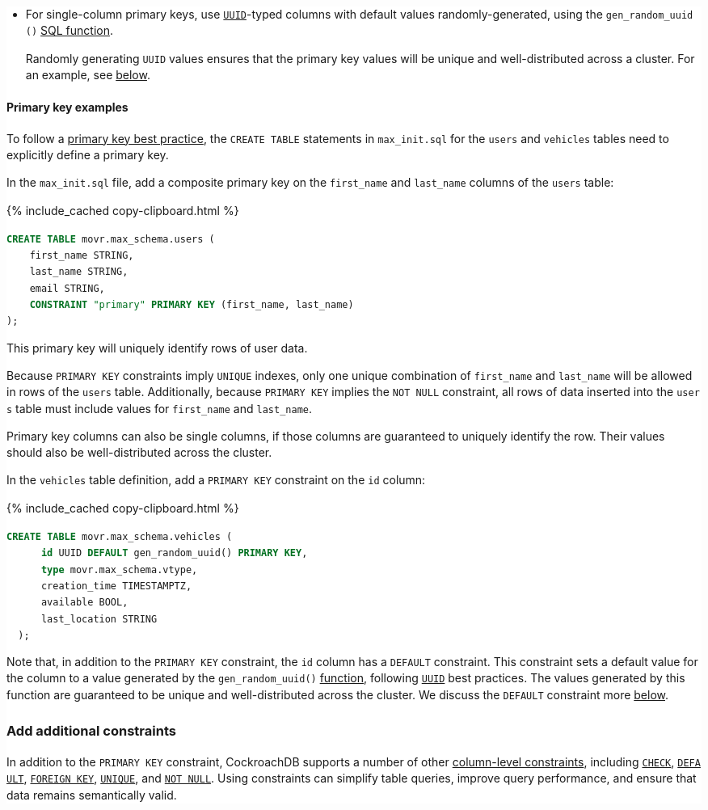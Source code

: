 - For single-column primary keys, use [`UUID`](uuid.html)-typed columns with default values randomly-generated, using the `gen_random_uuid()` [SQL function](functions-and-operators.html#id-generation-functions).

    Randomly generating `UUID` values ensures that the primary key values will be unique and well-distributed across a cluster. For an example, see [below](#primary-key-examples).

#### Primary key examples

To follow a [primary key best practice](#primary-key-best-practices), the `CREATE TABLE` statements in `max_init.sql` for the `users` and `vehicles` tables need to explicitly define a primary key.

In the `max_init.sql` file, add a composite primary key on the `first_name` and `last_name` columns of the `users` table:

{% include_cached copy-clipboard.html %}
~~~ sql
CREATE TABLE movr.max_schema.users (
    first_name STRING,
    last_name STRING,
    email STRING,
    CONSTRAINT "primary" PRIMARY KEY (first_name, last_name)
);
~~~

This primary key will uniquely identify rows of user data.

Because `PRIMARY KEY` constraints imply `UNIQUE` indexes, only one unique combination of `first_name` and `last_name` will be allowed in rows of the `users` table. Additionally, because `PRIMARY KEY` implies the `NOT NULL` constraint, all rows of data inserted into the `users` table must include values for `first_name` and `last_name`.

Primary key columns can also be single columns, if those columns are guaranteed to uniquely identify the row. Their values should also be well-distributed across the cluster.

In the `vehicles` table definition, add a `PRIMARY KEY` constraint on the `id` column:

{% include_cached copy-clipboard.html %}
~~~ sql
CREATE TABLE movr.max_schema.vehicles (
      id UUID DEFAULT gen_random_uuid() PRIMARY KEY,
      type movr.max_schema.vtype,
      creation_time TIMESTAMPTZ,
      available BOOL,
      last_location STRING
  );
~~~

Note that, in addition to the `PRIMARY KEY` constraint, the `id` column has a `DEFAULT` constraint. This constraint sets a default value for the column to a value generated by the `gen_random_uuid()` [function](functions-and-operators.html), following [`UUID`](uuid.html) best practices. The values generated by this function are guaranteed to be unique and well-distributed across the cluster. We discuss the `DEFAULT` constraint more [below](#populate-with-default-values).

### Add additional constraints

In addition to the `PRIMARY KEY` constraint, CockroachDB supports a number of other [column-level constraints](constraints.html), including [`CHECK`](check.html), [`DEFAULT`](#populate-with-default-values), [`FOREIGN KEY`](#reference-other-tables), [`UNIQUE`](#prevent-duplicates), and [`NOT NULL`](#prevent-null-values). Using constraints can simplify table queries, improve query performance, and ensure that data remains semantically valid.
